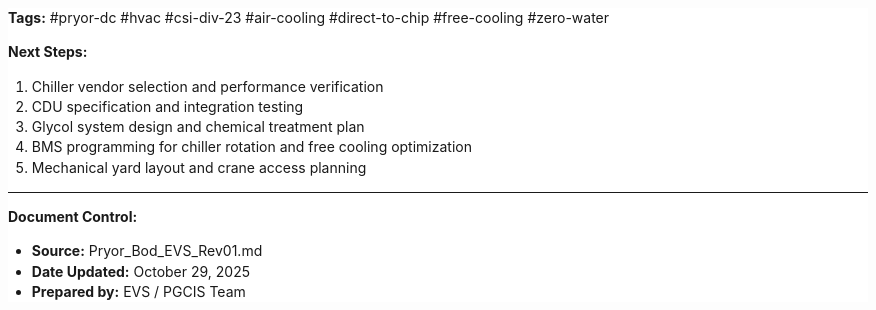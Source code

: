 
**Tags:** #pryor-dc #hvac #csi-div-23 #air-cooling #direct-to-chip #free-cooling #zero-water

**Next Steps:**
1. Chiller vendor selection and performance verification
2. CDU specification and integration testing
3. Glycol system design and chemical treatment plan
4. BMS programming for chiller rotation and free cooling optimization
5. Mechanical yard layout and crane access planning

---

**Document Control:**
- **Source:** Pryor_Bod_EVS_Rev01.md
- **Date Updated:** October 29, 2025
- **Prepared by:** EVS / PGCIS Team
